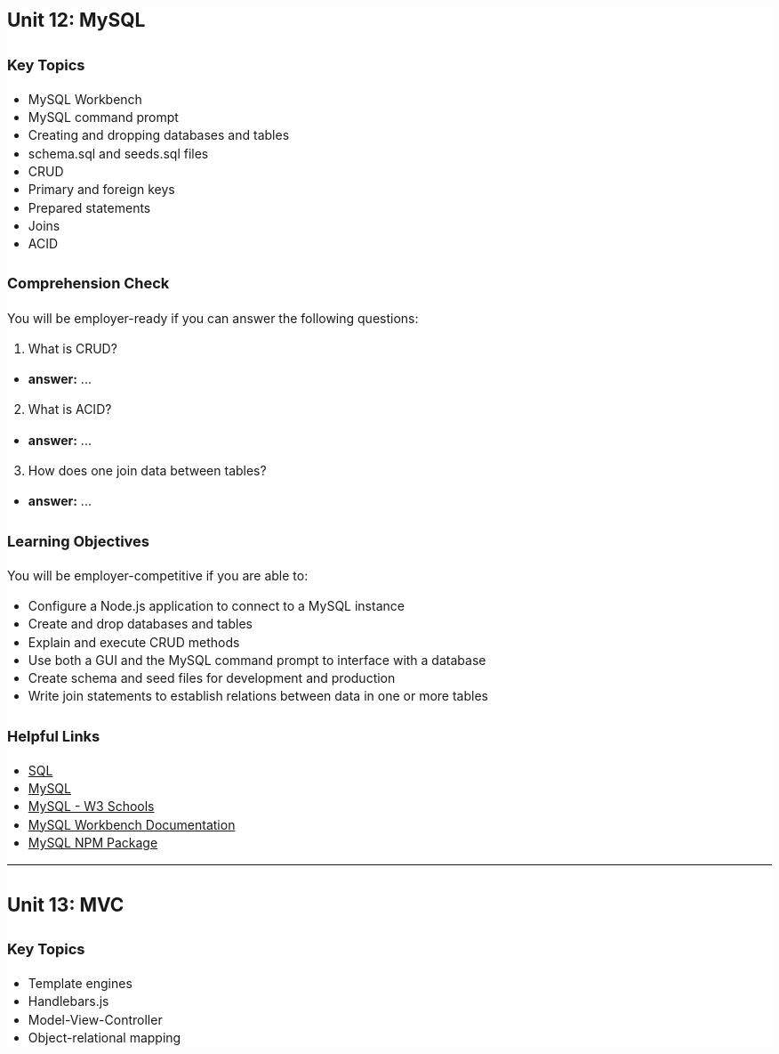 
## Unit 12: MySQL

### Key Topics
* MySQL Workbench
* MySQL command prompt
* Creating and dropping databases and tables
* schema.sql and seeds.sql files
* CRUD
* Primary and foreign keys
* Prepared statements
* Joins
* ACID

### Comprehension Check
You will be employer-ready if you can answer the following questions:
1. What is CRUD?
  * **answer:** ...

2. What is ACID? 
  * **answer:** ...

3. How does one join data between tables? 
  * **answer:** ...


### Learning Objectives
You will be employer-competitive if you are able to:
* Configure a Node.js application to connect to a MySQL instance
* Create and drop databases and tables 
* Explain and execute CRUD methods
* Use both a GUI and the MySQL command prompt to interface with a database
* Create schema and seed files for development and production
* Write join statements to establish relations between data in one or more tables

### Helpful Links
* [SQL](https://en.wikipedia.org/wiki/SQL)
* [MySQL](https://en.wikipedia.org/wiki/MySQL)
* [MySQL - W3 Schools](http://www.w3schools.com/sql/)
* [MySQL Workbench Documentation](http://dev.mysql.com/doc/workbench/en/)
* [MySQL NPM Package](https://www.npmjs.com/package/mysql)

---

## Unit 13: MVC

### Key Topics
* Template engines
* Handlebars.js
* Model-View-Controller
* Object-relational mapping
